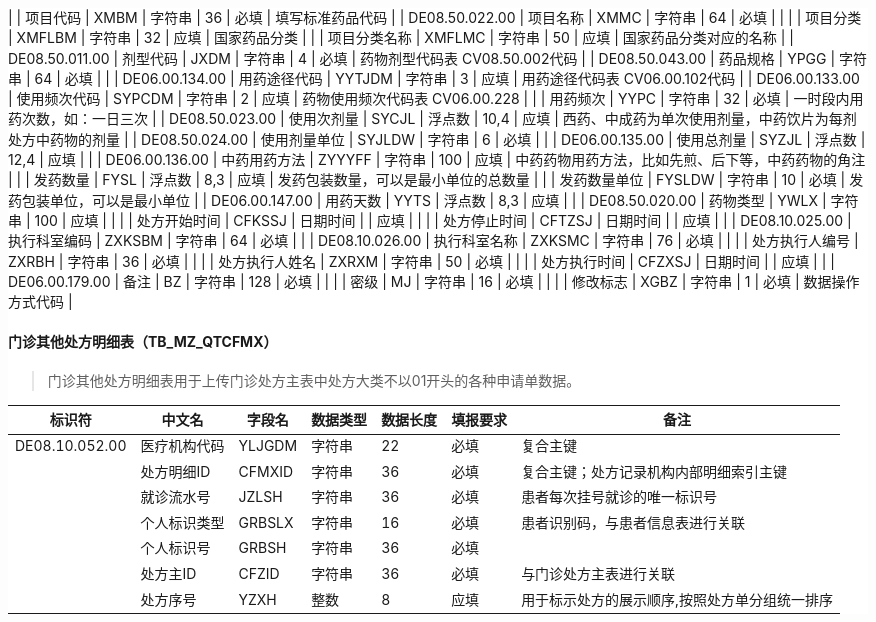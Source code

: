 |                | 项目代码         | XMBM       | 字符串       | 36           | 必填         | 填写标准药品代码                                           |
| DE08.50.022.00 | 项目名称         | XMMC       | 字符串       | 64           | 必填         |                                                            |
|                | 项目分类         | XMFLBM     | 字符串       | 32           | 应填         | 国家药品分类                                               |
|                | 项目分类名称     | XMFLMC     | 字符串       | 50           | 应填         | 国家药品分类对应的名称                                     |
| DE08.50.011.00 | 剂型代码         | JXDM       | 字符串       | 4            | 必填         | 药物剂型代码表 CV08.50.002代码                             |
| DE08.50.043.00 | 药品规格         | YPGG       | 字符串       | 64           | 必填         |                                                            |
| DE06.00.134.00 | 用药途径代码     | YYTJDM     | 字符串       | 3            | 应填         | 用药途径代码表 CV06.00.102代码                             |
| DE06.00.133.00 | 使用频次代码     | SYPCDM     | 字符串       | 2            | 应填         | 药物使用频次代码表 CV06.00.228                             |
|                | 用药频次         | YYPC       | 字符串       | 32           | 必填         | 一时段内用药次数，如：一日三次                             |
| DE08.50.023.00 | 使用次剂量       | SYCJL      | 浮点数       | 10,4         | 应填         | 西药、中成药为单次使用剂量，中药饮片为每剂处方中药物的剂量 |
| DE08.50.024.00 | 使用剂量单位     | SYJLDW     | 字符串       | 6            | 必填         |                                                            |
| DE06.00.135.00 | 使用总剂量       | SYZJL      | 浮点数       | 12,4         | 应填         |                                                            |
| DE06.00.136.00 | 中药用药方法     | ZYYYFF     | 字符串       | 100          | 应填         | 中药药物用药方法，比如先煎、后下等，中药药物的角注         |
|                | 发药数量         | FYSL       | 浮点数       | 8,3          | 应填         | 发药包装数量，可以是最小单位的总数量                       |
|                | 发药数量单位     | FYSLDW     | 字符串       | 10           | 必填         | 发药包装单位，可以是最小单位                               |
| DE06.00.147.00 | 用药天数         | YYTS       | 浮点数       | 8,3          | 应填         |                                                            |
| DE08.50.020.00 | 药物类型         | YWLX       | 字符串       | 100          | 应填         |                                                            |
|                | 处方开始时间     | CFKSSJ     | 日期时间     |              | 应填         |                                                            |
|                | 处方停止时间     | CFTZSJ     | 日期时间     |              | 应填         |                                                            |
| DE08.10.025.00 | 执行科室编码     | ZXKSBM     | 字符串       | 64           | 必填         |                                                            |
| DE08.10.026.00 | 执行科室名称     | ZXKSMC     | 字符串       | 76           | 必填         |                                                            |
|                | 处方执行人编号   | ZXRBH      | 字符串       | 36           | 必填         |                                                            |
|                | 处方执行人姓名   | ZXRXM      | 字符串       | 50           | 必填         |                                                            |
|                | 处方执行时间     | CFZXSJ     | 日期时间     |              | 应填         |                                                            |
| DE06.00.179.00 | 备注             | BZ         | 字符串       | 128          | 必填         |                                                            |
|                | 密级             | MJ         | 字符串       | 16           | 必填         |                                                            |
|                | 修改标志         | XGBZ       | 字符串       | 1            | 必填         | 数据操作方式代码                                           |

#### 门诊其他处方明细表（TB_MZ_QTCFMX）

>   门诊其他处方明细表用于上传门诊处方主表中处方大类不以01开头的各种申请单数据。

| **标识符**     | **中文名**       | **字段名** | **数据类型** | **数据长度** | **填报要求** | **备注**                                      |
|----------------|------------------|------------|--------------|--------------|--------------|-----------------------------------------------|
| DE08.10.052.00 | 医疗机构代码     | YLJGDM     | 字符串       | 22           | 必填         | 复合主键                                      |
|                | 处方明细ID       | CFMXID     | 字符串       | 36           | 必填         | 复合主键；处方记录机构内部明细索引主键        |
|                | 就诊流水号       | JZLSH      | 字符串       | 36           | 必填         | 患者每次挂号就诊的唯一标识号                  |
|                | 个人标识类型     | GRBSLX     | 字符串       | 16           | 必填         | 患者识别码，与患者信息表进行关联              |
|                | 个人标识号       | GRBSH      | 字符串       | 36           | 必填         |                                               |
|                | 处方主ID         | CFZID      | 字符串       | 36           | 必填         | 与门诊处方主表进行关联                        |
|                | 处方序号         | YZXH       | 整数         | 8            | 应填         | 用于标示处方的展示顺序,按照处方单分组统一排序 |
